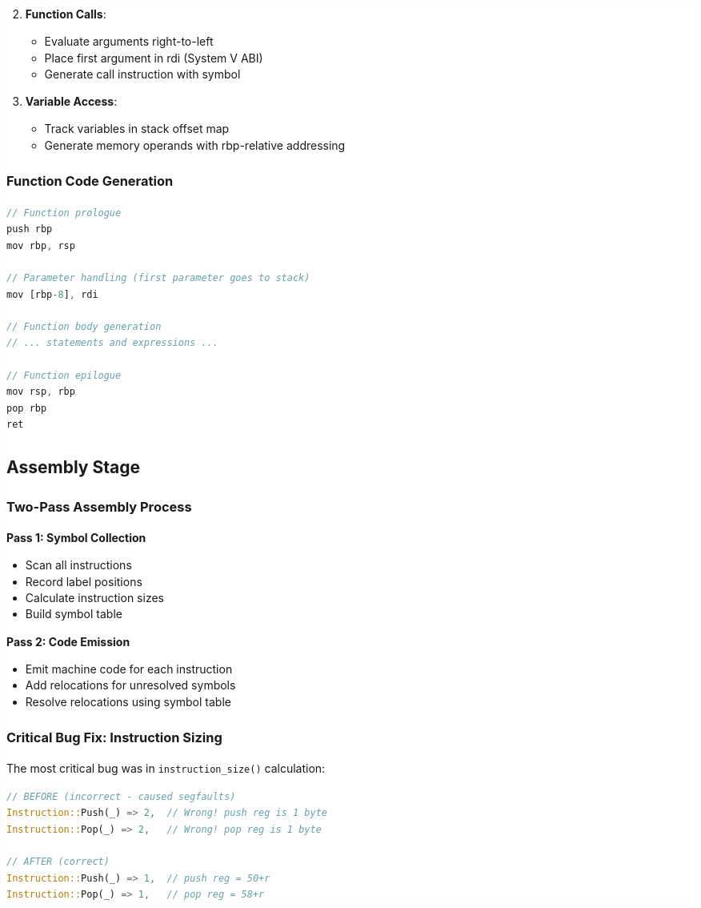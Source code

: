 2. **Function Calls**:
   - Evaluate arguments right-to-left
   - Place first argument in rdi (System V ABI)
   - Generate call instruction with symbol

3. **Variable Access**:
   - Track variables in stack offset map
   - Generate memory operands with rbp-relative addressing

### Function Code Generation

```rust
// Function prologue
push rbp
mov rbp, rsp

// Parameter handling (first parameter goes to stack)
mov [rbp-8], rdi  

// Function body generation
// ... statements and expressions ...

// Function epilogue  
mov rsp, rbp
pop rbp
ret
```

## Assembly Stage

### Two-Pass Assembly Process

**Pass 1: Symbol Collection**
- Scan all instructions
- Record label positions
- Calculate instruction sizes
- Build symbol table

**Pass 2: Code Emission** 
- Emit machine code for each instruction
- Add relocations for unresolved symbols
- Resolve relocations using symbol table

### Critical Bug Fix: Instruction Sizing

The most critical bug was in `instruction_size()` calculation:

```rust
// BEFORE (incorrect - caused segfaults)
Instruction::Push(_) => 2,  // Wrong! push reg is 1 byte
Instruction::Pop(_) => 2,   // Wrong! pop reg is 1 byte

// AFTER (correct)  
Instruction::Push(_) => 1,  // push reg = 50+r
Instruction::Pop(_) => 1,   // pop reg = 58+r
```
